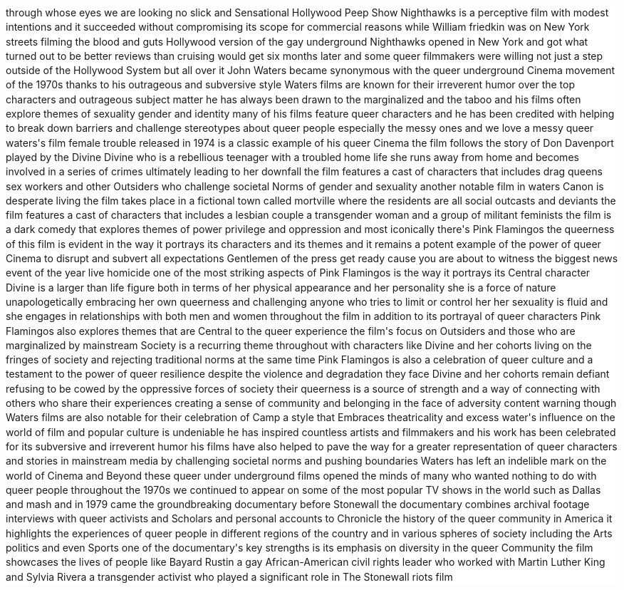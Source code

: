 through whose eyes we are looking no slick and Sensational Hollywood Peep Show
Nighthawks is a perceptive film with modest intentions and it succeeded without
compromising its scope for commercial reasons while William friedkin was on New
York streets filming the blood and guts Hollywood version of the gay underground
Nighthawks opened in New York and got what turned out to be better reviews than
cruising would get six months later and some queer filmmakers were willing not
just a step outside of the Hollywood System but all over it John Waters became
synonymous with the queer underground Cinema movement of the 1970s thanks to his
outrageous and subversive style Waters films are known for their irreverent
humor over the top characters and outrageous subject matter he has always been
drawn to the marginalized and the taboo and his films often explore themes of
sexuality gender and identity many of his films feature queer characters and he
has been credited with helping to break down barriers and challenge stereotypes
about queer people especially the messy ones and we love a messy queer waters's
film female trouble released in 1974 is a classic example of his queer Cinema
the film follows the story of Don Davenport played by the Divine Divine who is a
rebellious teenager with a troubled home life she runs away from home and
becomes involved in a series of crimes ultimately leading to her downfall the
film features a cast of characters that includes drag queens sex workers and
other Outsiders who challenge societal Norms of gender and sexuality another
notable film in waters Canon is desperate living the film takes place in a
fictional town called mortville where the residents are all social outcasts and
deviants the film features a cast of characters that includes a lesbian couple a
transgender woman and a group of militant feminists the film is a dark comedy
that explores themes of power privilege and oppression and most iconically
there's Pink Flamingos the queerness of this film is evident in the way it
portrays its characters and its themes and it remains a potent example of the
power of queer Cinema to disrupt and subvert all expectations Gentlemen of the
press get ready cause you are about to witness the biggest news event of the
year live homicide one of the most striking aspects of Pink Flamingos is the way
it portrays its Central character Divine is a larger than life figure both in
terms of her physical appearance and her personality she is a force of nature
unapologetically embracing her own queerness and challenging anyone who tries to
limit or control her her sexuality is fluid and she engages in relationships
with both men and women throughout the film in addition to its portrayal of
queer characters Pink Flamingos also explores themes that are Central to the
queer experience the film's focus on Outsiders and those who are marginalized by
mainstream Society is a recurring theme throughout with characters like Divine
and her cohorts living on the fringes of society and rejecting traditional norms
at the same time Pink Flamingos is also a celebration of queer culture and a
testament to the power of queer resilience despite the violence and degradation
they face Divine and her cohorts remain defiant refusing to be cowed by the
oppressive forces of society their queerness is a source of strength and a way
of connecting with others who share their experiences creating a sense of
community and belonging in the face of adversity content warning though Waters
films are also notable for their celebration of Camp a style that Embraces
theatricality and excess water's influence on the world of film and popular
culture is undeniable he has inspired countless artists and filmmakers and his
work has been celebrated for its subversive and irreverent humor his films have
also helped to pave the way for a greater representation of queer characters and
stories in mainstream media by challenging societal norms and pushing boundaries
Waters has left an indelible mark on the world of Cinema and Beyond these queer
under underground films opened the minds of many who wanted nothing to do with
queer people throughout the 1970s we continued to appear on some of the most
popular TV shows in the world such as Dallas and mash and in 1979 came the
groundbreaking documentary before Stonewall the documentary combines archival
footage interviews with queer activists and Scholars and personal accounts to
Chronicle the history of the queer community in America it highlights the
experiences of queer people in different regions of the country and in various
spheres of society including the Arts politics and even Sports one of the
documentary's key strengths is its emphasis on diversity in the queer Community
the film showcases the lives of people like Bayard Rustin a gay African-American
civil rights leader who worked with Martin Luther King and Sylvia Rivera a
transgender activist who played a significant role in The Stonewall riots film